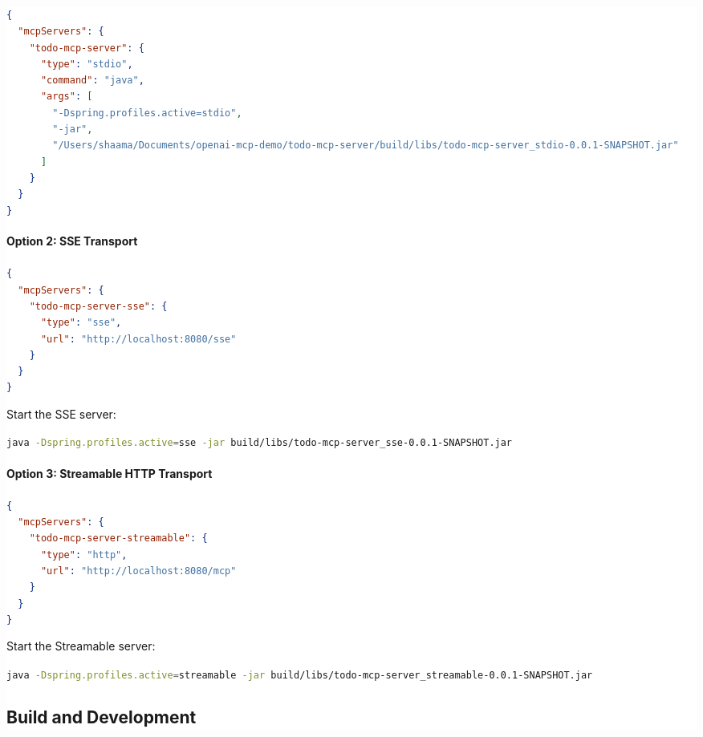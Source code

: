 ```json
{
  "mcpServers": {
    "todo-mcp-server": {
      "type": "stdio",
      "command": "java",
      "args": [
        "-Dspring.profiles.active=stdio",
        "-jar",
        "/Users/shaama/Documents/openai-mcp-demo/todo-mcp-server/build/libs/todo-mcp-server_stdio-0.0.1-SNAPSHOT.jar"
      ]
    }
  }
}
```

#### Option 2: SSE Transport

```json
{
  "mcpServers": {
    "todo-mcp-server-sse": {
      "type": "sse",
      "url": "http://localhost:8080/sse"
    }
  }
}
```

Start the SSE server:
```bash
java -Dspring.profiles.active=sse -jar build/libs/todo-mcp-server_sse-0.0.1-SNAPSHOT.jar
```

#### Option 3: Streamable HTTP Transport

```json
{
  "mcpServers": {
    "todo-mcp-server-streamable": {
      "type": "http",
      "url": "http://localhost:8080/mcp"
    }
  }
}
```

Start the Streamable server:
```bash
java -Dspring.profiles.active=streamable -jar build/libs/todo-mcp-server_streamable-0.0.1-SNAPSHOT.jar
```

## Build and Development
